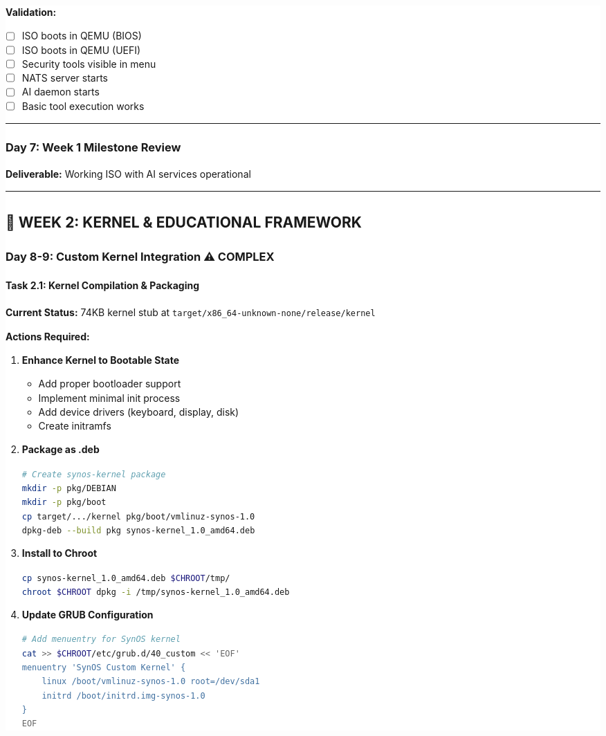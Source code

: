 **Validation:**
- [ ] ISO boots in QEMU (BIOS)
- [ ] ISO boots in QEMU (UEFI)
- [ ] Security tools visible in menu
- [ ] NATS server starts
- [ ] AI daemon starts
- [ ] Basic tool execution works

---

### Day 7: Week 1 Milestone Review
**Deliverable:** Working ISO with AI services operational

---

## 🔧 WEEK 2: KERNEL & EDUCATIONAL FRAMEWORK

### Day 8-9: Custom Kernel Integration ⚠️ COMPLEX

#### Task 2.1: Kernel Compilation & Packaging
**Current Status:** 74KB kernel stub at `target/x86_64-unknown-none/release/kernel`

**Actions Required:**
1. **Enhance Kernel to Bootable State**
   - Add proper bootloader support
   - Implement minimal init process
   - Add device drivers (keyboard, display, disk)
   - Create initramfs

2. **Package as .deb**
   ```bash
   # Create synos-kernel package
   mkdir -p pkg/DEBIAN
   mkdir -p pkg/boot
   cp target/.../kernel pkg/boot/vmlinuz-synos-1.0
   dpkg-deb --build pkg synos-kernel_1.0_amd64.deb
   ```

3. **Install to Chroot**
   ```bash
   cp synos-kernel_1.0_amd64.deb $CHROOT/tmp/
   chroot $CHROOT dpkg -i /tmp/synos-kernel_1.0_amd64.deb
   ```

4. **Update GRUB Configuration**
   ```bash
   # Add menuentry for SynOS kernel
   cat >> $CHROOT/etc/grub.d/40_custom << 'EOF'
   menuentry 'SynOS Custom Kernel' {
       linux /boot/vmlinuz-synos-1.0 root=/dev/sda1
       initrd /boot/initrd.img-synos-1.0
   }
   EOF
   ```
